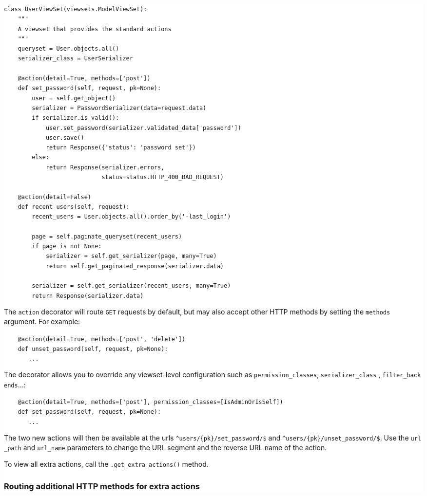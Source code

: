     class UserViewSet(viewsets.ModelViewSet):
        """
        A viewset that provides the standard actions
        """
        queryset = User.objects.all()
        serializer_class = UserSerializer

        @action(detail=True, methods=['post'])
        def set_password(self, request, pk=None):
            user = self.get_object()
            serializer = PasswordSerializer(data=request.data)
            if serializer.is_valid():
                user.set_password(serializer.validated_data['password'])
                user.save()
                return Response({'status': 'password set'})
            else:
                return Response(serializer.errors,
                                status=status.HTTP_400_BAD_REQUEST)

        @action(detail=False)
        def recent_users(self, request):
            recent_users = User.objects.all().order_by('-last_login')

            page = self.paginate_queryset(recent_users)
            if page is not None:
                serializer = self.get_serializer(page, many=True)
                return self.get_paginated_response(serializer.data)

            serializer = self.get_serializer(recent_users, many=True)
            return Response(serializer.data)

The `action` decorator will route `GET` requests by default, but may also accept other HTTP methods by setting
the `methods` argument. For example:

        @action(detail=True, methods=['post', 'delete'])
        def unset_password(self, request, pk=None):
           ...

The decorator allows you to override any viewset-level configuration such as `permission_classes`, `serializer_class`
, `filter_backends`...:

        @action(detail=True, methods=['post'], permission_classes=[IsAdminOrIsSelf])
        def set_password(self, request, pk=None):
           ...

The two new actions will then be available at the urls `^users/{pk}/set_password/$` and `^users/{pk}/unset_password/$`.
Use the `url_path` and `url_name` parameters to change the URL segment and the reverse URL name of the action.

To view all extra actions, call the `.get_extra_actions()` method.

### Routing additional HTTP methods for extra actions


[cite]: https://guides.rubyonrails.org/action_controller_overview.html
[routers]: routers.md